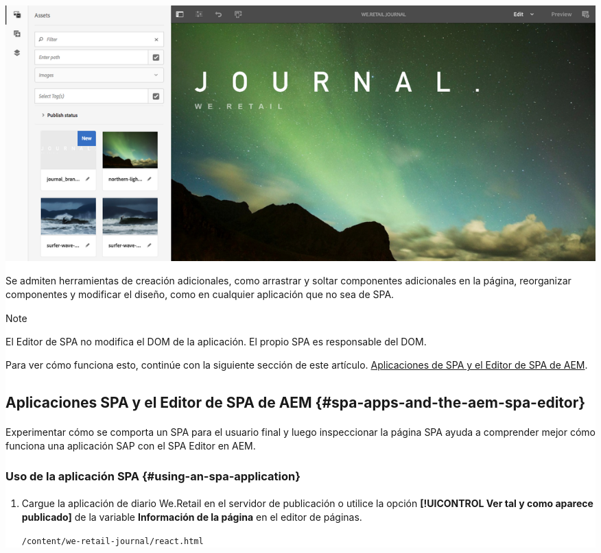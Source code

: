    ![screen_shot_2018-06-07at143732](assets/screen_shot_2018-06-07at143732.png)

Se admiten herramientas de creación adicionales, como arrastrar y soltar componentes adicionales en la página, reorganizar componentes y modificar el diseño, como en cualquier aplicación que no sea de SPA.

>[!NOTE]
>
>El Editor de SPA no modifica el DOM de la aplicación. El propio SPA es responsable del DOM.
>
>Para ver cómo funciona esto, continúe con la siguiente sección de este artículo. [Aplicaciones de SPA y el Editor de SPA de AEM](/help/sites-developing/spa-walkthrough.md#spa-apps-and-the-aem-spa-editor).

## Aplicaciones SPA y el Editor de SPA de AEM {#spa-apps-and-the-aem-spa-editor}

Experimentar cómo se comporta un SPA para el usuario final y luego inspeccionar la página SPA ayuda a comprender mejor cómo funciona una aplicación SAP con el SPA Editor en AEM.

### Uso de la aplicación SPA {#using-an-spa-application}

1. Cargue la aplicación de diario We.Retail en el servidor de publicación o utilice la opción **[!UICONTROL Ver tal y como aparece publicado]** de la variable **Información de la página** en el editor de páginas.

   `/content/we-retail-journal/react.html`
